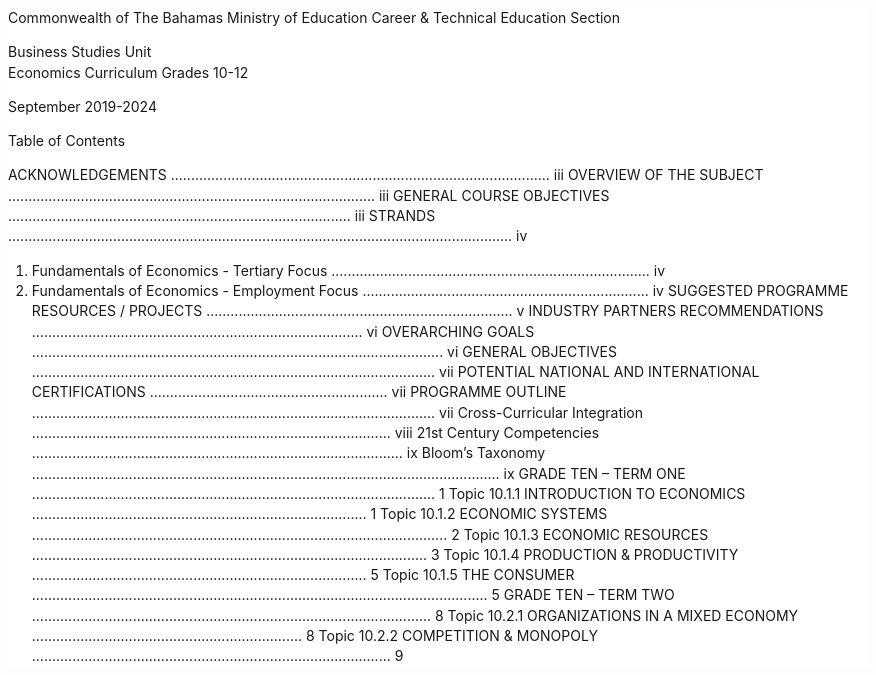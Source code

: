  
 
Commonwealth of The Bahamas 
Ministry of Education 
Career & Technical Education Section 
 
 
 
 
 
Business Studies Unit  
Economics Curriculum 
Grades 10-12 
 
 
September 2019-2024 
 
 


Table of Contents 
 
ACKNOWLEDGEMENTS .............................................................................................. iii 
OVERVIEW OF THE SUBJECT ........................................................................................... iii 
GENERAL COURSE OBJECTIVES ..................................................................................... iii 
STRANDS ............................................................................................................................. iv 
1. Fundamentals of Economics - Tertiary Focus ............................................................................... iv 
2. Fundamentals of Economics - Employment Focus ....................................................................... iv 
SUGGESTED PROGRAMME RESOURCES / PROJECTS ............................................................................ v 
INDUSTRY PARTNERS RECOMMENDATIONS .................................................................................. vi 
OVERARCHING GOALS ...................................................................................................... vi 
GENERAL OBJECTIVES .................................................................................................... vii 
POTENTIAL NATIONAL AND INTERNATIONAL CERTIFICATIONS ........................................................... vii 
PROGRAMME OUTLINE .................................................................................................... vii 
Cross-Curricular Integration ......................................................................................... viii 
21st Century Competencies ............................................................................................ ix 
Bloom’s Taxonomy .................................................................................................................... ix 
GRADE TEN – TERM ONE .................................................................................................... 1 
Topic 10.1.1 INTRODUCTION TO ECONOMICS ................................................................................... 1 
Topic 10.1.2 ECONOMIC SYSTEMS ....................................................................................................... 2 
Topic 10.1.3 ECONOMIC RESOURCES .................................................................................................. 3 
Topic 10.1.4 PRODUCTION & PRODUCTIVITY ................................................................................... 5 
Topic 10.1.5 THE CONSUMER ................................................................................................................. 5 
GRADE TEN – TERM TWO ................................................................................................... 8 
Topic 10.2.1 ORGANIZATIONS IN A MIXED ECONOMY ................................................................... 8 
Topic 10.2.2 COMPETITION & MONOPOLY ......................................................................................... 9 